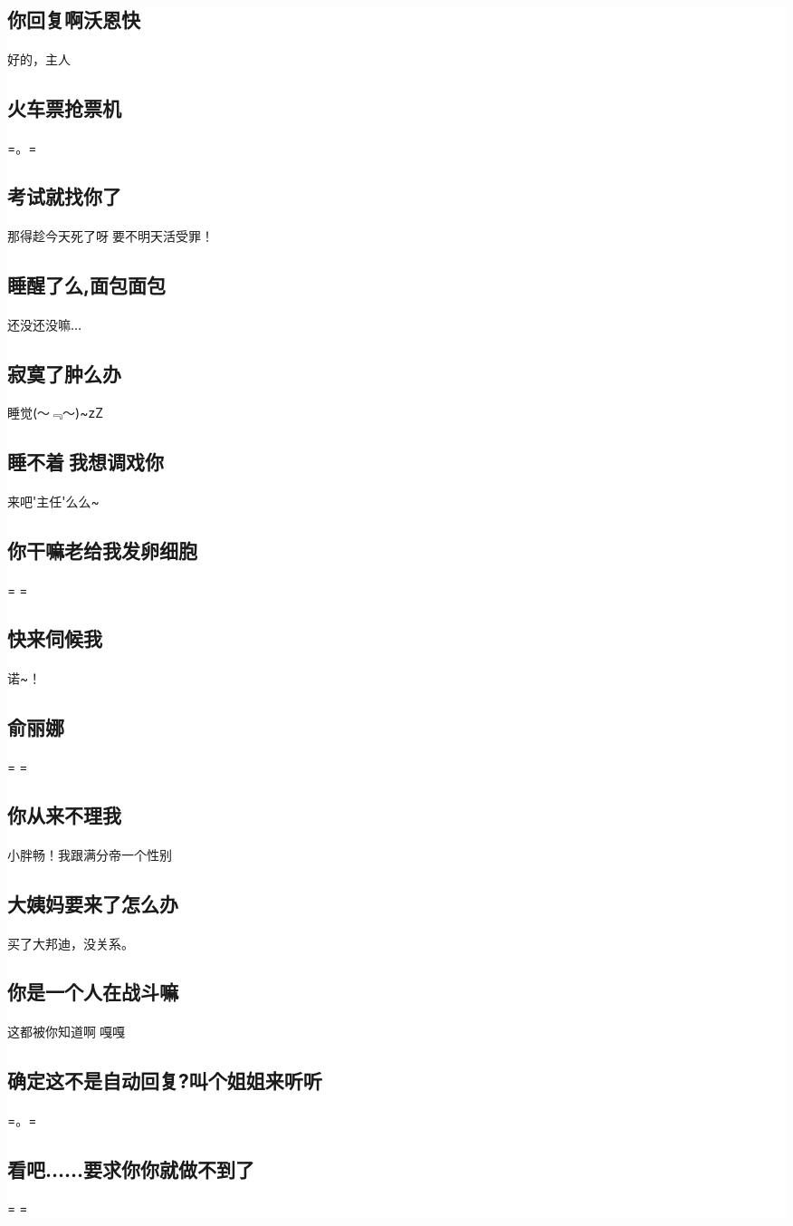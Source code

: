 ## 你回复啊沃恩快
好的，主人

## 火车票抢票机
=。=

## 考试就找你了
那得趁今天死了呀 要不明天活受罪！

## 睡醒了么,面包面包
还没还没嘛…

## 寂寞了肿么办
睡觉(～﹃～)~zZ

## 睡不着   我想调戏你
来吧'主任'么么~

## 你干嘛老给我发卵细胞
= =

## 快来伺候我
诺~！

## 俞丽娜
= =

## 你从来不理我
小胖畅！我跟满分帝一个性别

## 大姨妈要来了怎么办
买了大邦迪，没关系。

## 你是一个人在战斗嘛
这都被你知道啊 嘎嘎

## 确定这不是自动回复?叫个姐姐来听听
=。=

## 看吧……要求你你就做不到了
= =
